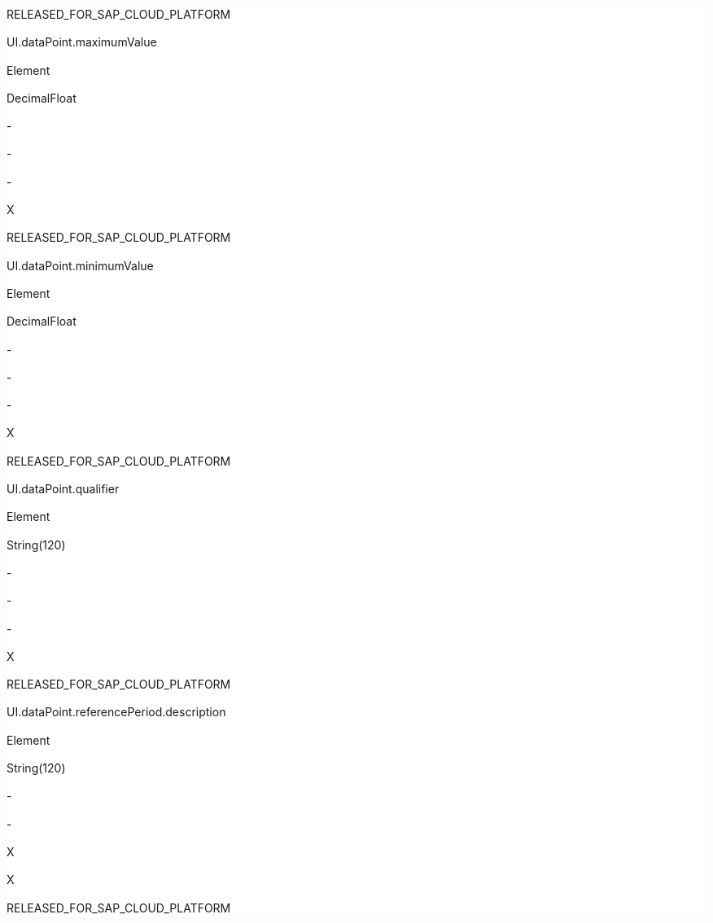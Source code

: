 RELEASED\_FOR\_SAP\_CLOUD\_PLATFORM

UI.dataPoint.maximumValue

Element

DecimalFloat

\-

\-

\-

X

RELEASED\_FOR\_SAP\_CLOUD\_PLATFORM

UI.dataPoint.minimumValue

Element

DecimalFloat

\-

\-

\-

X

RELEASED\_FOR\_SAP\_CLOUD\_PLATFORM

UI.dataPoint.qualifier

Element

String(120)

\-

\-

\-

X

RELEASED\_FOR\_SAP\_CLOUD\_PLATFORM

UI.dataPoint.referencePeriod.description

Element

String(120)

\-

\-

X

X

RELEASED\_FOR\_SAP\_CLOUD\_PLATFORM
